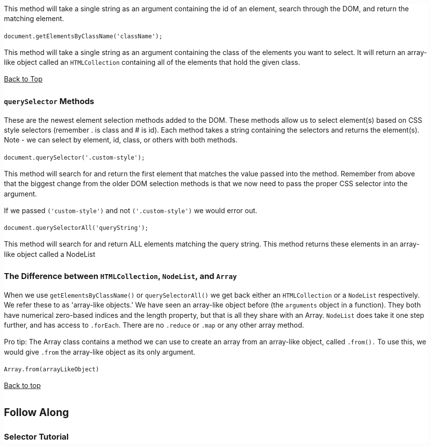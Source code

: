 This method will take a single string as an argument containing the id of an element, search through the DOM, and return the matching element.

```html
document.getElementsByClassName('className');
```

This method will take a single string as an argument containing the class of the elements you want to select. It will return an array-like object called an `HTMLCollection` containing all of the elements that hold the given class.

[Back to Top](#contents)

### `querySelector` Methods

These are the newest element selection methods added to the DOM. These methods allow us to select element(s) based on CSS style selectors (remember . is class and # is id). Each method takes a string containing the selectors and returns the element(s). Note - we can select by element, id, class, or others with both methods.

```html
document.querySelector('.custom-style');
```

This method will search for and return the first element that matches the value passed into the method. Remember from above that the biggest change from the older DOM selection methods is that we now need to pass the proper CSS selector into the argument.

If we passed `('custom-style')` and not `('.custom-style')` we would error out.

```html
document.querySelectorAll('queryString');
```

This method will search for and return ALL elements matching the query string. This method returns these elements in an array-like object called a NodeList

### The Difference between `HTMLCollection`, `NodeList`, and `Array`

When we use `getElementsByClassName()` or `querySelectorAll()` we get back either an `HTMLCollection` or a `NodeList` respectively. We refer these to as 'array-like objects.' We have seen an array-like object before (the `arguments` object in a function). They both have numerical zero-based indices and the length property, but that is all they share with an Array. `NodeList` does take it one step further, and has access to `.forEach`. There are no `.reduce` or `.map` or any other array method.

Pro tip: The Array class contains a method we can use to create an array from an array-like object, called `.from().` To use this, we would give `.from` the array-like object as its only argument.

```html
Array.from(arrayLikeObject)
```

[Back to top](#contents)

## Follow Along

### Selector Tutorial
